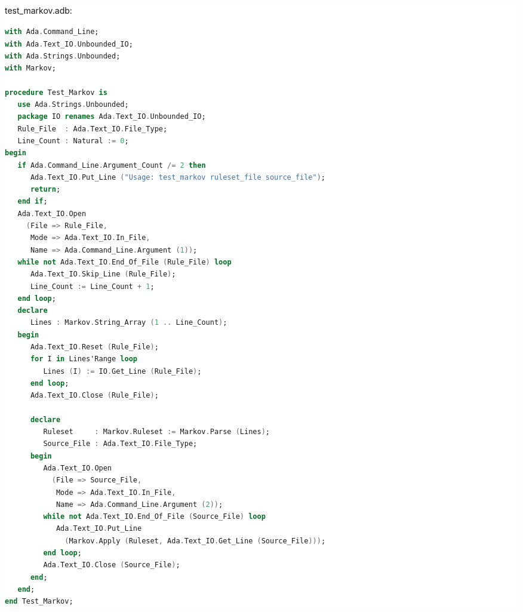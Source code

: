 
test_markov.adb:

```Ada
with Ada.Command_Line;
with Ada.Text_IO.Unbounded_IO;
with Ada.Strings.Unbounded;
with Markov;

procedure Test_Markov is
   use Ada.Strings.Unbounded;
   package IO renames Ada.Text_IO.Unbounded_IO;
   Rule_File  : Ada.Text_IO.File_Type;
   Line_Count : Natural := 0;
begin
   if Ada.Command_Line.Argument_Count /= 2 then
      Ada.Text_IO.Put_Line ("Usage: test_markov ruleset_file source_file");
      return;
   end if;
   Ada.Text_IO.Open
     (File => Rule_File,
      Mode => Ada.Text_IO.In_File,
      Name => Ada.Command_Line.Argument (1));
   while not Ada.Text_IO.End_Of_File (Rule_File) loop
      Ada.Text_IO.Skip_Line (Rule_File);
      Line_Count := Line_Count + 1;
   end loop;
   declare
      Lines : Markov.String_Array (1 .. Line_Count);
   begin
      Ada.Text_IO.Reset (Rule_File);
      for I in Lines'Range loop
         Lines (I) := IO.Get_Line (Rule_File);
      end loop;
      Ada.Text_IO.Close (Rule_File);

      declare
         Ruleset     : Markov.Ruleset := Markov.Parse (Lines);
         Source_File : Ada.Text_IO.File_Type;
      begin
         Ada.Text_IO.Open
           (File => Source_File,
            Mode => Ada.Text_IO.In_File,
            Name => Ada.Command_Line.Argument (2));
         while not Ada.Text_IO.End_Of_File (Source_File) loop
            Ada.Text_IO.Put_Line
              (Markov.Apply (Ruleset, Ada.Text_IO.Get_Line (Source_File)));
         end loop;
         Ada.Text_IO.Close (Source_File);
      end;
   end;
end Test_Markov;
```
